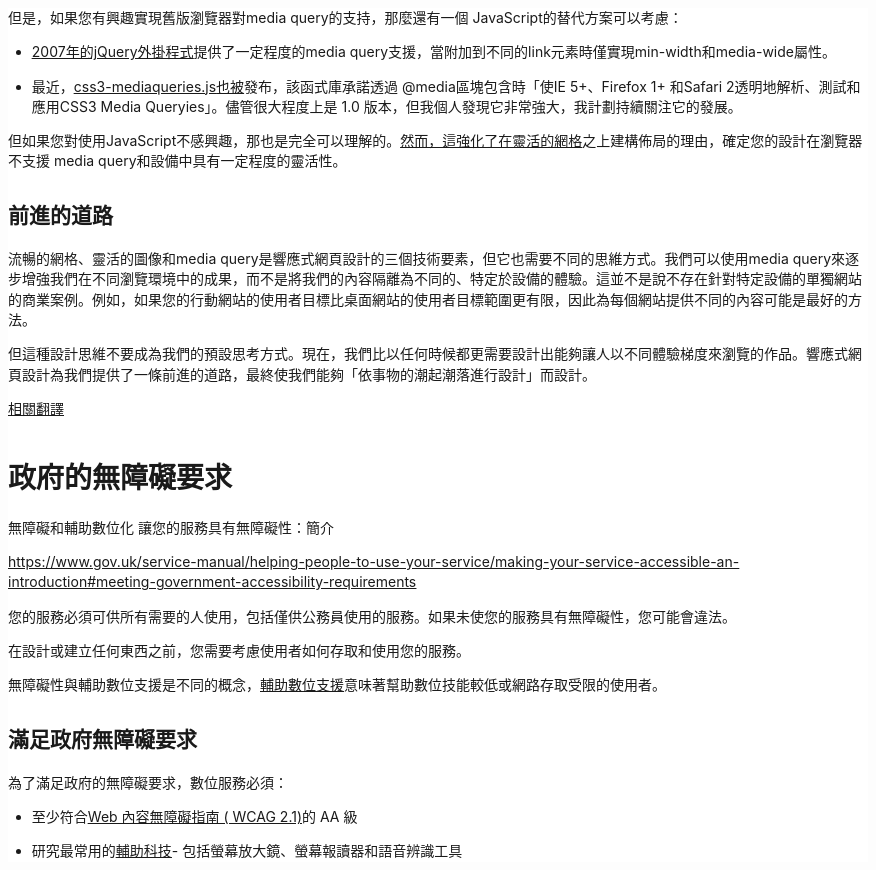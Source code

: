 但是，如果您有興趣實現舊版瀏覽器對media query的支持，那麼還有一個
JavaScript的替代方案可以考慮：

- [<u>2007年的jQuery外掛程式</u>](http://plugins.jquery.com/project/MediaQueries)提供了一定程度的media
  query支援，當附加到不同的link元素時僅實現min-width和media-wide屬性。

- 最近，<u>[css3-mediaqueries.js](http://code.google.com/p/css3-mediaqueries-js/)也被</u>發布，該函式庫承諾透過
  @media區塊包含時「使IE 5+、Firefox 1+ 和Safari
  2透明地解析、測試和應用CSS3 Media Queryies」。儘管很大程度上是 1.0
  版本，但我個人發現它非常強大，我計劃持續關注它的發展。

但如果您對使用JavaScript不感興趣，那也是完全可以理解的。[<u>然而，這強化了在靈活的網格</u>](http://www.alistapart.com/articles/fluidgrids/)之上建構佈局的理由，確定您的設計在瀏覽器不支援
media query和設備中具有一定程度的靈活性。

## 前進的道路

流暢的網格、靈活的圖像和media
query是響應式網頁設計的三個技術要素，但它也需要不同的思維方式。我們可以使用media
query來逐步增強我們在不同瀏覽環境中的成果，而不是將我們的內容隔離為不同的、特定於設備的體驗。這並不是說不存在針對特定設備的單獨網站的商業案例。例如，如果您的行動網站的使用者目標比桌面網站的使用者目標範圍更有限，因此為每個網站提供不同的內容可能是最好的方法。

但這種設計思維不要成為我們的預設思考方式。現在，我們比以任何時候都更需要設計出能夠讓人以不同體驗梯度來瀏覽的作品。響應式網頁設計為我們提供了一條前進的道路，最終使我們能夠「依事物的潮起潮落進行設計」而設計。

<u>相關翻譯</u>

# 政府的無障礙要求

無障礙和輔助數位化 讓您的服務具有無障礙性：簡介

[<u>https://www.gov.uk/service-manual/helping-people-to-use-your-service/making-your-service-accessible-an-introduction#meeting-government-accessibility-requirements</u>](https://www.gov.uk/service-manual/helping-people-to-use-your-service/making-your-service-accessible-an-introduction#meeting-government-accessibility-requirements)

您的服務必須可供所有需要的人使用，包括僅供公務員使用的服務。如果未使您的服務具有無障礙性，您可能會違法。

在設計或建立任何東西之前，您需要考慮使用者如何存取和使用您的服務。

無障礙性與輔助數位支援是不同的概念，[<u>輔助數位支援</u>](https://www.gov.uk/service-manual/helping-people-to-use-your-service/assisted-digital-support-introduction)意味著幫助數位技能較低或網路存取受限的使用者。

## 滿足政府無障礙要求

為了滿足政府的無障礙要求，數位服務必須：

- 至少符合[<u>Web 內容無障礙指南 ( WCAG
  2.1)</u>](https://www.gov.uk/service-manual/helping-people-to-use-your-service/understanding-wcag-20)的
  AA 級

- 研究最常用的[<u>輔助科技</u>](https://www.gov.uk/service-manual/technology/testing-with-assistive-technologies)-
  包括螢幕放大鏡、螢幕報讀器和語音辨識工具
